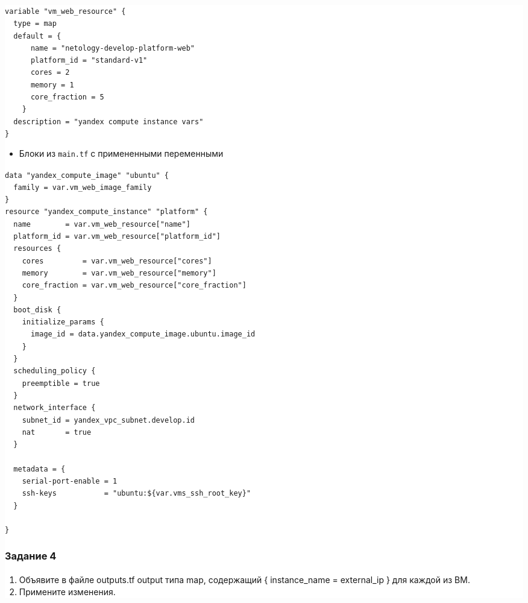 ```
variable "vm_web_resource" {
  type = map
  default = {
      name = "netology-develop-platform-web"
      platform_id = "standard-v1"
      cores = 2
      memory = 1
      core_fraction = 5
    }
  description = "yandex compute instance vars"
}
```
  - Блоки из ```main.tf``` с примененными переменными
```
data "yandex_compute_image" "ubuntu" {
  family = var.vm_web_image_family
}
resource "yandex_compute_instance" "platform" {
  name        = var.vm_web_resource["name"]
  platform_id = var.vm_web_resource["platform_id"]
  resources {
    cores         = var.vm_web_resource["cores"]
    memory        = var.vm_web_resource["memory"]
    core_fraction = var.vm_web_resource["core_fraction"]
  }
  boot_disk {
    initialize_params {
      image_id = data.yandex_compute_image.ubuntu.image_id
    }
  }
  scheduling_policy {
    preemptible = true
  }
  network_interface {
    subnet_id = yandex_vpc_subnet.develop.id
    nat       = true
  }

  metadata = {
    serial-port-enable = 1
    ssh-keys           = "ubuntu:${var.vms_ssh_root_key}"
  }

}
```
### Задание 4

1. Объявите в файле outputs.tf output типа map, содержащий { instance_name = external_ip } для каждой из ВМ.
2. Примените изменения.
